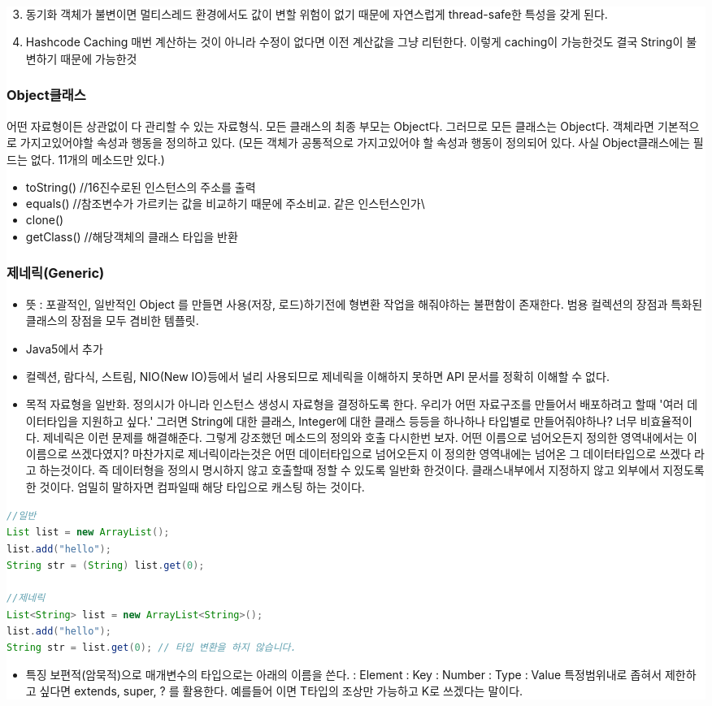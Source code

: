 3. 동기화
객체가 불변이면 멀티스레드 환경에서도 값이 변할 위험이 없기 때문에 자연스럽게 thread-safe한 특성을 갖게 된다.

4. Hashcode Caching
매번 계산하는 것이 아니라 수정이 없다면 이전 계산값을 그냥 리턴한다.
이렇게 caching이 가능한것도 결국 String이 불변하기 때문에 가능한것



### Object클래스
어떤 자료형이든 상관없이 다 관리할 수 있는 자료형식.
모든 클래스의 최종 부모는 Object다. 그러므로 모든 클래스는 Object다.
객체라면 기본적으로 가지고있어야할 속성과 행동을 정의하고 있다.
(모든 객체가 공통적으로 가지고있어야 할 속성과 행동이 정의되어 있다. 사실 Object클래스에는 필드는 없다. 11개의 메소드만 있다.)
- toString()   //16진수로된 인스턴스의 주소를 출력
- equals()    //참조변수가 가르키는 값을 비교하기 때문에 주소비교. 같은 인스턴스인가\
- clone()
- getClass()  //해당객체의 클래스 타입을 반환


### 제네릭(Generic)
- 뜻 :  포괄적인, 일반적인
Object 를 만들면 사용(저장, 로드)하기전에 형변환 작업을 해줘야하는 불편함이 존재한다.
범용 컬렉션의 장점과 특화된 클래스의 장점을 모두 겸비한 템플릿.
- Java5에서 추가
- 컬렉션, 람다식, 스트림, NIO(New IO)등에서 널리 사용되므로 제네릭을 이해하지 못하면 API 문서를 정확히 이해할 수 없다.

- 목적
    자료형을 일반화. 정의시가 아니라 인스턴스 생성시 자료형을 결정하도록 한다.
    우리가 어떤 자료구조를 만들어서 배포하려고 할때 '여러 데이터타입을 지원하고 싶다.'  그러면 String에 대한 클래스, Integer에 대한 클래스 등등을 하나하나 타입별로 만들어줘야하나? 너무 비효율적이다.
    제네릭은 이런 문제를 해결해준다.
    그렇게 강조했던 메소드의 정의와 호출 다시한번 보자. 어떤 이름으로 넘어오든지 정의한 영역내에서는 이 이름으로 쓰겠다였지?
    마찬가지로 제너릭이라는것은 어떤 데이터타입으로 넘어오든지 이 정의한 영역내에는 넘어온 그 데이터타입으로 쓰겠다 라고 하는것이다.
    즉 데이터형을 정의시 명시하지 않고 호출할때 정할 수 있도록 일반화 한것이다.
    클래스내부에서 지정하지 않고 외부에서 지정도록 한 것이다.
    엄밀히 말하자면 컴파일때 해당 타입으로 캐스팅 하는 것이다.
```java
//일반
List list = new ArrayList();
list.add("hello");
String str = (String) list.get(0);

//제네릭
List<String> list = new ArrayList<String>();
list.add("hello");
String str = list.get(0); // 타입 변환을 하지 않습니다.
```


- 특징
보편적(암묵적)으로 매개변수의 타입으로는 아래의 이름을 쓴다.
    <E> : Element
    <K> : Key
    <N> : Number
    <T> : Type
    <V> : Value
특정범위내로 좁혀서 제한하고 싶다면 extends, super, ? 를 활용한다.
예를들어 <K super T>   이면 T타입의 조상만 가능하고 K로 쓰겠다는 말이다.
